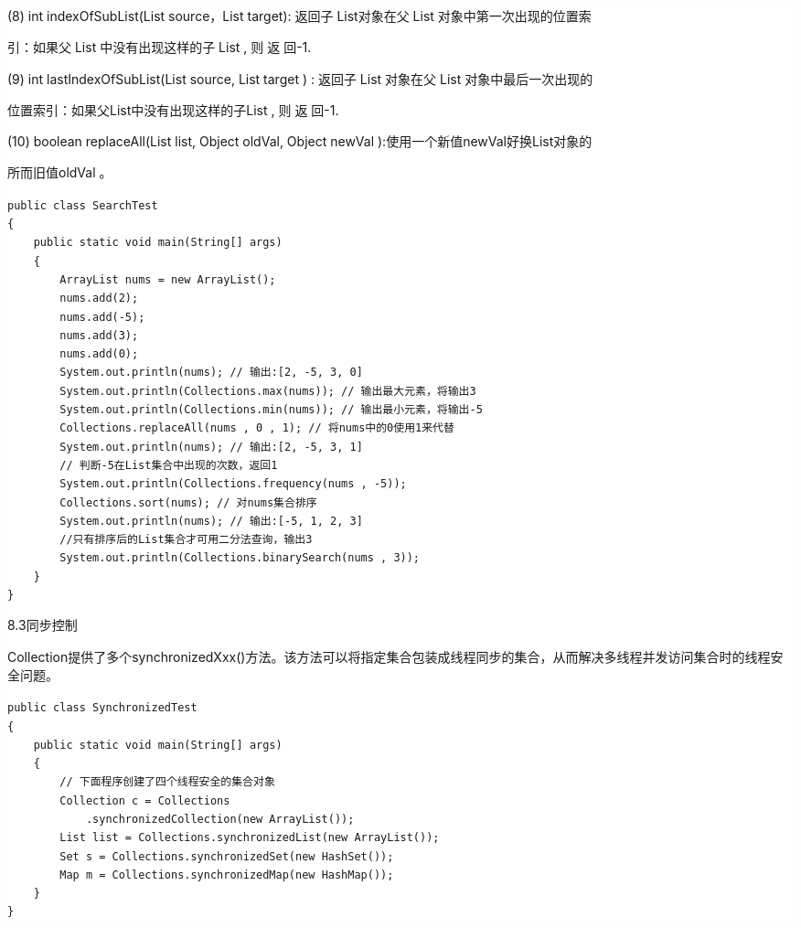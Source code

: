 \(8\) int indexOfSubList\(List source，List target\): 返回子 List对象在父 List 对象中第一次出现的位置索

引：如果父 List 中没有出现这样的子 List , 则 返 回-1.

\(9\) int  lastIndexOfSubList\(List source, List target \) : 返回子 List  对象在父 List  对象中最后一次出现的

位置索引：如果父List中没有出现这样的子List , 则 返 回-1.

\(10\) boolean replaceAll\(List list, Object oldVal, Object newVal \):使用一个新值newVal好换List对象的

所而旧值oldVal 。

```
public class SearchTest
{
    public static void main(String[] args)
    {
        ArrayList nums = new ArrayList();
        nums.add(2);
        nums.add(-5);
        nums.add(3);
        nums.add(0);
        System.out.println(nums); // 输出:[2, -5, 3, 0]
        System.out.println(Collections.max(nums)); // 输出最大元素，将输出3
        System.out.println(Collections.min(nums)); // 输出最小元素，将输出-5
        Collections.replaceAll(nums , 0 , 1); // 将nums中的0使用1来代替
        System.out.println(nums); // 输出:[2, -5, 3, 1]
        // 判断-5在List集合中出现的次数，返回1
        System.out.println(Collections.frequency(nums , -5));
        Collections.sort(nums); // 对nums集合排序
        System.out.println(nums); // 输出:[-5, 1, 2, 3]
        //只有排序后的List集合才可用二分法查询，输出3
        System.out.println(Collections.binarySearch(nums , 3));
    }
}
```

8.3同步控制

Collection提供了多个synchronizedXxx\(\)方法。该方法可以将指定集合包装成线程同步的集合，从而解决多线程并发访问集合时的线程安全问题。

```
public class SynchronizedTest
{
    public static void main(String[] args)
    {
        // 下面程序创建了四个线程安全的集合对象
        Collection c = Collections
            .synchronizedCollection(new ArrayList());
        List list = Collections.synchronizedList(new ArrayList());
        Set s = Collections.synchronizedSet(new HashSet());
        Map m = Collections.synchronizedMap(new HashMap());
    }
}
```
